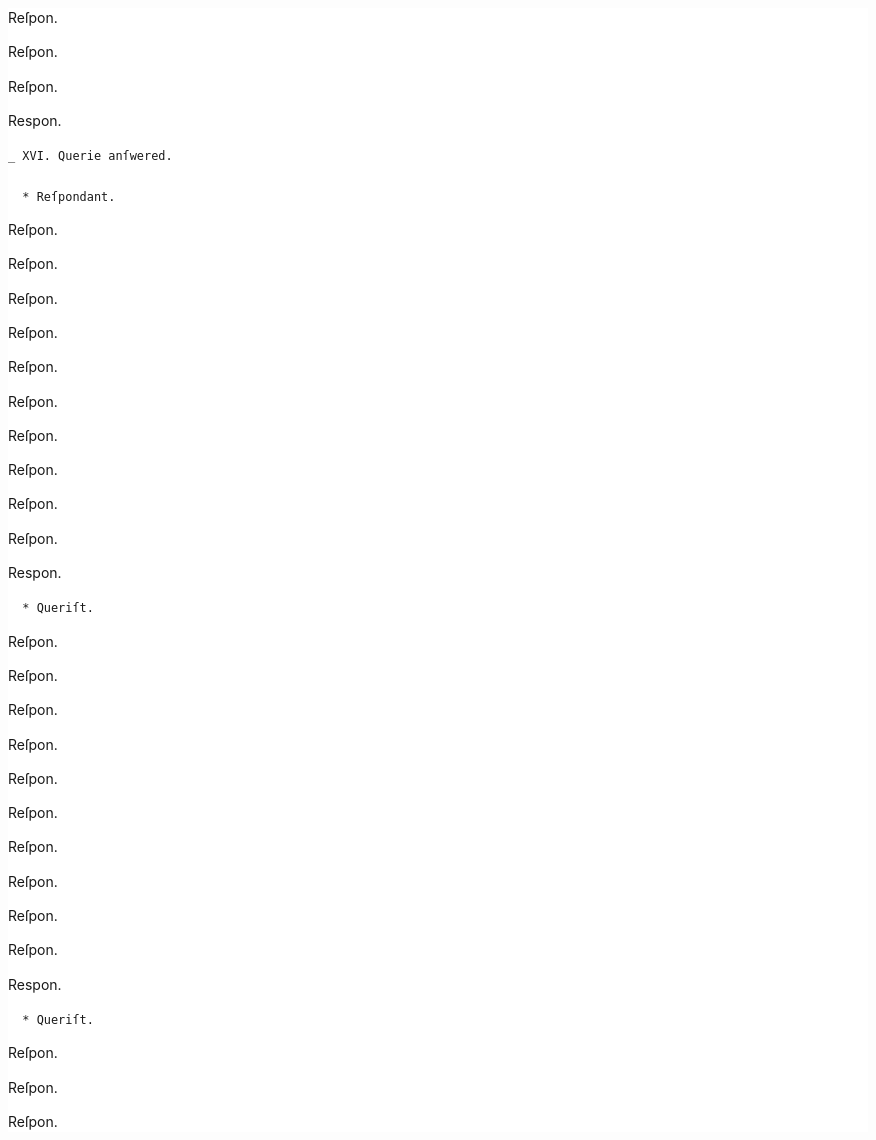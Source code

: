 Reſpon.

Reſpon.

Reſpon.

Respon.

    _ XVI. Querie anſwered.

      * Reſpondant.

Reſpon.

Reſpon.

Reſpon.

Reſpon.

Reſpon.

Reſpon.

Reſpon.

Reſpon.

Reſpon.

Reſpon.

Respon.

      * Queriſt.

Reſpon.

Reſpon.

Reſpon.

Reſpon.

Reſpon.

Reſpon.

Reſpon.

Reſpon.

Reſpon.

Reſpon.

Respon.

      * Queriſt.

Reſpon.

Reſpon.

Reſpon.
